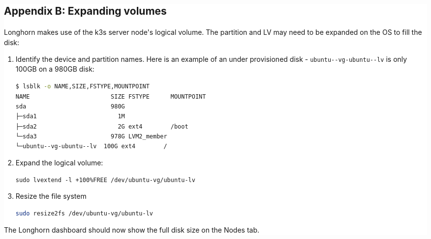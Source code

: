 ## Appendix B: Expanding volumes 

Longhorn makes use of the k3s server node's logical volume. The partition and LV may need to be expanded on the OS to fill the disk:

1. Identify the device and partition names. Here is an example of an under provisioned disk - `ubuntu--vg-ubuntu--lv` is only 100GB on a 980GB disk:
    ```sh
    $ lsblk -o NAME,SIZE,FSTYPE,MOUNTPOINT
    NAME                       SIZE FSTYPE      MOUNTPOINT
    sda                        980G             
    ├─sda1                       1M             
    ├─sda2                       2G ext4        /boot
    └─sda3                     978G LVM2_member 
    └─ubuntu--vg-ubuntu--lv  100G ext4        /
    ```
1. Expand the logical volume:
    ```dh
    sudo lvextend -l +100%FREE /dev/ubuntu-vg/ubuntu-lv
    ```
1. Resize the file system
    ```sh
    sudo resize2fs /dev/ubuntu-vg/ubuntu-lv
    ```

The Longhorn dashboard should now show the full disk size on the Nodes tab.